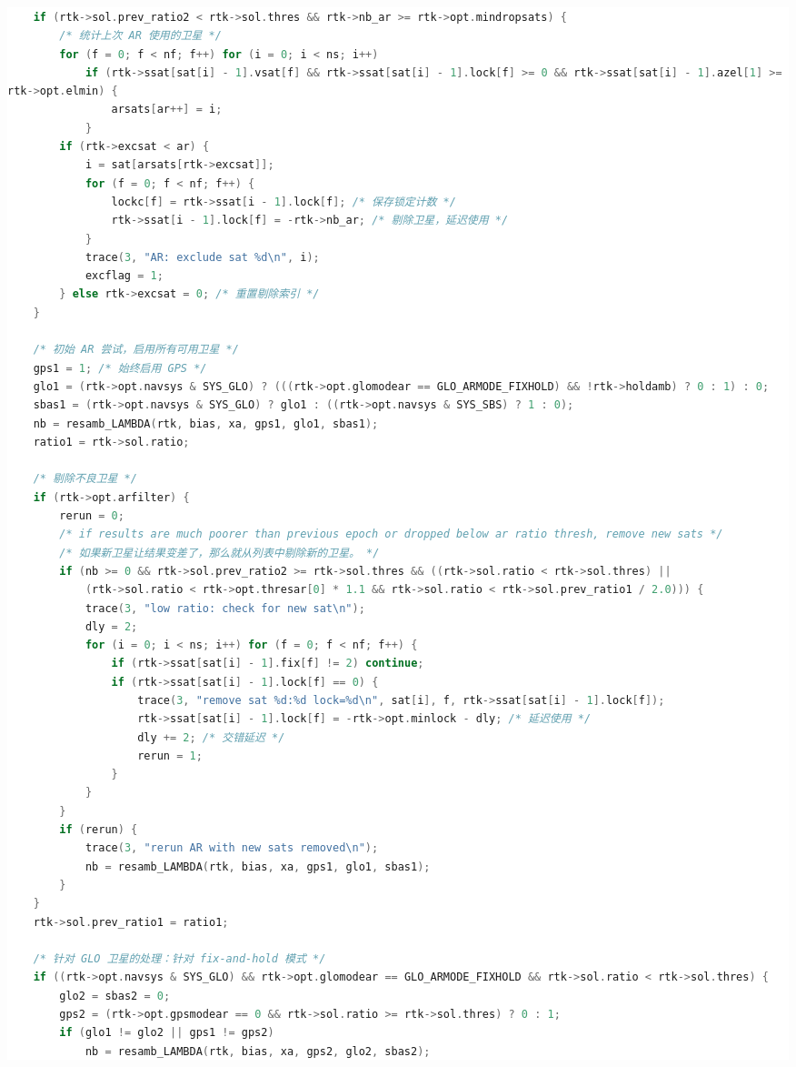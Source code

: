 ```c
    if (rtk->sol.prev_ratio2 < rtk->sol.thres && rtk->nb_ar >= rtk->opt.mindropsats) {
        /* 统计上次 AR 使用的卫星 */
        for (f = 0; f < nf; f++) for (i = 0; i < ns; i++)
            if (rtk->ssat[sat[i] - 1].vsat[f] && rtk->ssat[sat[i] - 1].lock[f] >= 0 && rtk->ssat[sat[i] - 1].azel[1] >= rtk->opt.elmin) {
                arsats[ar++] = i;
            }
        if (rtk->excsat < ar) {
            i = sat[arsats[rtk->excsat]];
            for (f = 0; f < nf; f++) {
                lockc[f] = rtk->ssat[i - 1].lock[f]; /* 保存锁定计数 */
                rtk->ssat[i - 1].lock[f] = -rtk->nb_ar; /* 剔除卫星，延迟使用 */
            }
            trace(3, "AR: exclude sat %d\n", i);
            excflag = 1;
        } else rtk->excsat = 0; /* 重置剔除索引 */
    }

    /* 初始 AR 尝试，启用所有可用卫星 */
    gps1 = 1; /* 始终启用 GPS */
    glo1 = (rtk->opt.navsys & SYS_GLO) ? (((rtk->opt.glomodear == GLO_ARMODE_FIXHOLD) && !rtk->holdamb) ? 0 : 1) : 0;
    sbas1 = (rtk->opt.navsys & SYS_GLO) ? glo1 : ((rtk->opt.navsys & SYS_SBS) ? 1 : 0);
    nb = resamb_LAMBDA(rtk, bias, xa, gps1, glo1, sbas1);
    ratio1 = rtk->sol.ratio;

    /* 剔除不良卫星 */
    if (rtk->opt.arfilter) {
        rerun = 0;
        /* if results are much poorer than previous epoch or dropped below ar ratio thresh, remove new sats */
        /* 如果新卫星让结果变差了，那么就从列表中剔除新的卫星。 */
        if (nb >= 0 && rtk->sol.prev_ratio2 >= rtk->sol.thres && ((rtk->sol.ratio < rtk->sol.thres) ||
            (rtk->sol.ratio < rtk->opt.thresar[0] * 1.1 && rtk->sol.ratio < rtk->sol.prev_ratio1 / 2.0))) {
            trace(3, "low ratio: check for new sat\n");
            dly = 2;
            for (i = 0; i < ns; i++) for (f = 0; f < nf; f++) {
                if (rtk->ssat[sat[i] - 1].fix[f] != 2) continue;
                if (rtk->ssat[sat[i] - 1].lock[f] == 0) {
                    trace(3, "remove sat %d:%d lock=%d\n", sat[i], f, rtk->ssat[sat[i] - 1].lock[f]);
                    rtk->ssat[sat[i] - 1].lock[f] = -rtk->opt.minlock - dly; /* 延迟使用 */
                    dly += 2; /* 交错延迟 */
                    rerun = 1;
                }
            }
        }
        if (rerun) {
            trace(3, "rerun AR with new sats removed\n");
            nb = resamb_LAMBDA(rtk, bias, xa, gps1, glo1, sbas1);
        }
    }
    rtk->sol.prev_ratio1 = ratio1;

    /* 针对 GLO 卫星的处理：针对 fix-and-hold 模式 */
    if ((rtk->opt.navsys & SYS_GLO) && rtk->opt.glomodear == GLO_ARMODE_FIXHOLD && rtk->sol.ratio < rtk->sol.thres) {
        glo2 = sbas2 = 0;
        gps2 = (rtk->opt.gpsmodear == 0 && rtk->sol.ratio >= rtk->sol.thres) ? 0 : 1;
        if (glo1 != glo2 || gps1 != gps2)
            nb = resamb_LAMBDA(rtk, bias, xa, gps2, glo2, sbas2);
```